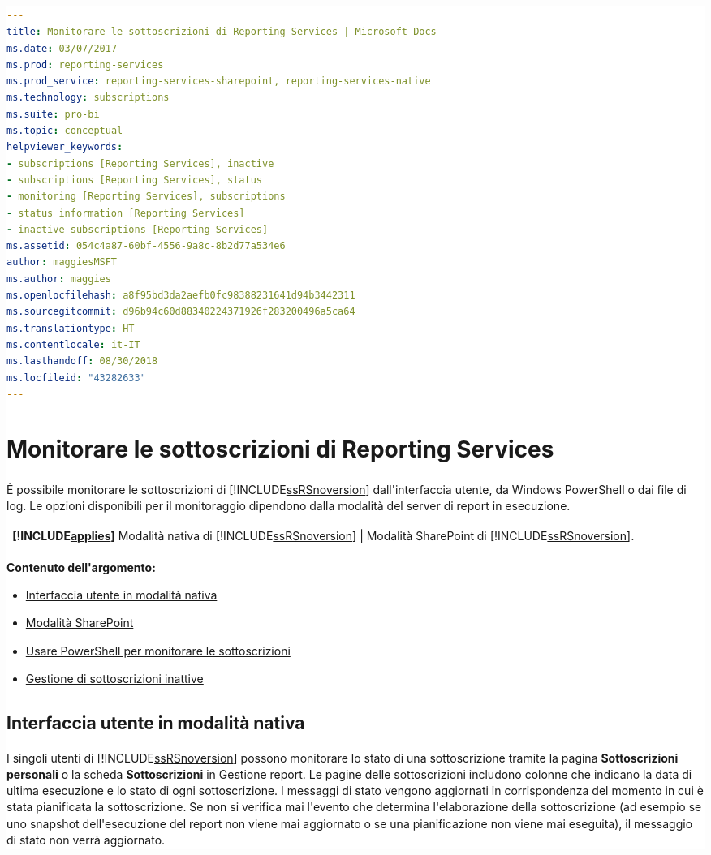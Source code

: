 ```yaml
---
title: Monitorare le sottoscrizioni di Reporting Services | Microsoft Docs
ms.date: 03/07/2017
ms.prod: reporting-services
ms.prod_service: reporting-services-sharepoint, reporting-services-native
ms.technology: subscriptions
ms.suite: pro-bi
ms.topic: conceptual
helpviewer_keywords:
- subscriptions [Reporting Services], inactive
- subscriptions [Reporting Services], status
- monitoring [Reporting Services], subscriptions
- status information [Reporting Services]
- inactive subscriptions [Reporting Services]
ms.assetid: 054c4a87-60bf-4556-9a8c-8b2d77a534e6
author: maggiesMSFT
ms.author: maggies
ms.openlocfilehash: a8f95bd3da2aefb0fc98388231641d94b3442311
ms.sourcegitcommit: d96b94c60d88340224371926f283200496a5ca64
ms.translationtype: HT
ms.contentlocale: it-IT
ms.lasthandoff: 08/30/2018
ms.locfileid: "43282633"
---
```

# <a name="monitor-reporting-services-subscriptions"></a>Monitorare le sottoscrizioni di Reporting Services
  È possibile monitorare le sottoscrizioni di [!INCLUDE[ssRSnoversion](../../includes/ssrsnoversion-md.md)] dall'interfaccia utente, da Windows PowerShell o dai file di log. Le opzioni disponibili per il monitoraggio dipendono dalla modalità del server di report in esecuzione.  
  
||  
|-|  
|**[!INCLUDE[applies](../../includes/applies-md.md)]**  Modalità nativa di [!INCLUDE[ssRSnoversion](../../includes/ssrsnoversion-md.md)] &#124; Modalità SharePoint di [!INCLUDE[ssRSnoversion](../../includes/ssrsnoversion-md.md)].|  
  
 **Contenuto dell'argomento:**  
  
-   [Interfaccia utente in modalità nativa](#bkmk_native_mode)  
  
-   [Modalità SharePoint](#bkmk_sharepoint_mode)  
  
-   [Usare PowerShell per monitorare le sottoscrizioni](#bkmk_use_powershell)  
  
-   [Gestione di sottoscrizioni inattive](#bkmk_manage_inactive)  
  
##  <a name="bkmk_native_mode"></a> Interfaccia utente in modalità nativa  
 I singoli utenti di [!INCLUDE[ssRSnoversion](../../includes/ssrsnoversion-md.md)] possono monitorare lo stato di una sottoscrizione tramite la pagina **Sottoscrizioni personali** o la scheda **Sottoscrizioni** in Gestione report. Le pagine delle sottoscrizioni includono colonne che indicano la data di ultima esecuzione e lo stato di ogni sottoscrizione. I messaggi di stato vengono aggiornati in corrispondenza del momento in cui è stata pianificata la sottoscrizione. Se non si verifica mai l'evento che determina l'elaborazione della sottoscrizione (ad esempio se uno snapshot dell'esecuzione del report non viene mai aggiornato o se una pianificazione non viene mai eseguita), il messaggio di stato non verrà aggiornato.  
  